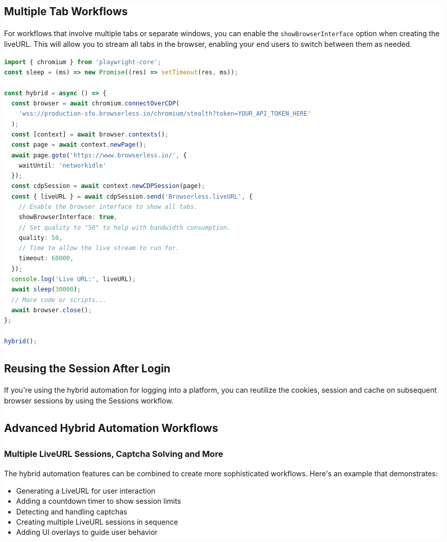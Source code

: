 ## Multiple Tab Workflows

For workflows that involve multiple tabs or separate windows, you can enable the `showBrowserInterface` option when creating the liveURL. This will allow you to stream all tabs in the browser, enabling your end users to switch between them as needed.

```typescript
import { chromium } from 'playwright-core';
const sleep = (ms) => new Promise((res) => setTimeout(res, ms));

const hybrid = async () => {
  const browser = await chromium.connectOverCDP(
    'wss://production-sfo.browserless.io/chromium/stealth?token=YOUR_API_TOKEN_HERE'
  );
  const [context] = await browser.contexts();
  const page = await context.newPage();
  await page.goto('https://www.browserless.io/', {
    waitUntil: 'networkidle'
  });
  const cdpSession = await context.newCDPSession(page);
  const { liveURL } = await cdpSession.send('Browserless.liveURL', {
    // Enable the browser interface to show all tabs.
    showBrowserInterface: true,
    // Set quality to "50" to help with bandwidth consumption.
    quality: 50,
    // Time to allow the live stream to run for.
    timeout: 60000,
  });
  console.log('Live URL:', liveURL);
  await sleep(30000);
  // More code or scripts...
  await browser.close();
};

hybrid();
```

## Reusing the Session After Login

If you're using the hybrid automation for logging into a platform, you can reutilize the cookies, session and cache on subsequent browser sessions by using the Sessions workflow.

## Advanced Hybrid Automation Workflows

### Multiple LiveURL Sessions, Captcha Solving and More

The hybrid automation features can be combined to create more sophisticated workflows. Here's an example that demonstrates:

- Generating a LiveURL for user interaction
- Adding a countdown timer to show session limits
- Detecting and handling captchas
- Creating multiple LiveURL sessions in sequence
- Adding UI overlays to guide user behavior
